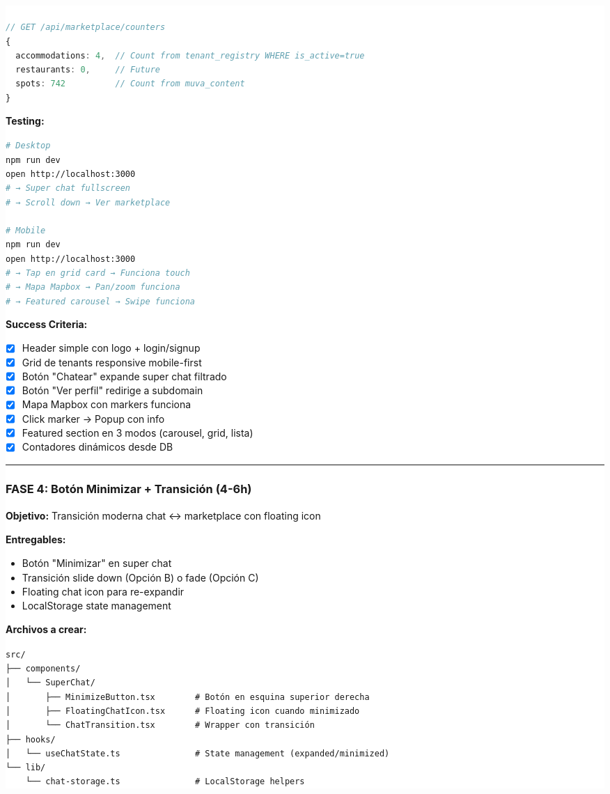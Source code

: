 ```typescript

// GET /api/marketplace/counters
{
  accommodations: 4,  // Count from tenant_registry WHERE is_active=true
  restaurants: 0,     // Future
  spots: 742          // Count from muva_content
}
```

**Testing:**
```bash
# Desktop
npm run dev
open http://localhost:3000
# → Super chat fullscreen
# → Scroll down → Ver marketplace

# Mobile
npm run dev
open http://localhost:3000
# → Tap en grid card → Funciona touch
# → Mapa Mapbox → Pan/zoom funciona
# → Featured carousel → Swipe funciona
```

**Success Criteria:**
- [x] Header simple con logo + login/signup
- [x] Grid de tenants responsive mobile-first
- [x] Botón "Chatear" expande super chat filtrado
- [x] Botón "Ver perfil" redirige a subdomain
- [x] Mapa Mapbox con markers funciona
- [x] Click marker → Popup con info
- [x] Featured section en 3 modos (carousel, grid, lista)
- [x] Contadores dinámicos desde DB

---

### FASE 4: Botón Minimizar + Transición (4-6h)

**Objetivo:** Transición moderna chat ↔ marketplace con floating icon

**Entregables:**
- Botón "Minimizar" en super chat
- Transición slide down (Opción B) o fade (Opción C)
- Floating chat icon para re-expandir
- LocalStorage state management

**Archivos a crear:**
```
src/
├── components/
│   └── SuperChat/
│       ├── MinimizeButton.tsx        # Botón en esquina superior derecha
│       ├── FloatingChatIcon.tsx      # Floating icon cuando minimizado
│       └── ChatTransition.tsx        # Wrapper con transición
├── hooks/
│   └── useChatState.ts               # State management (expanded/minimized)
└── lib/
    └── chat-storage.ts               # LocalStorage helpers
```
